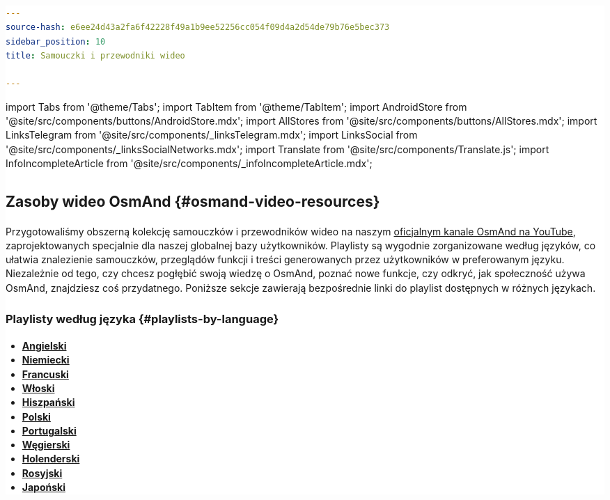 ```yaml
---
source-hash: e6ee24d43a2fa6f42228f49a1b9ee52256cc054f09d4a2d54de79b76e5bec373
sidebar_position: 10
title: Samouczki i przewodniki wideo

---
```

import Tabs from '@theme/Tabs';
import TabItem from '@theme/TabItem';
import AndroidStore from '@site/src/components/buttons/AndroidStore.mdx';
import AllStores from '@site/src/components/buttons/AllStores.mdx';
import LinksTelegram from '@site/src/components/_linksTelegram.mdx';
import LinksSocial from '@site/src/components/_linksSocialNetworks.mdx';
import Translate from '@site/src/components/Translate.js';
import InfoIncompleteArticle from '@site/src/components/_infoIncompleteArticle.mdx';



## Zasoby wideo OsmAnd {#osmand-video-resources}

Przygotowaliśmy obszerną kolekcję samouczków i przewodników wideo na naszym [oficjalnym kanale OsmAnd na YouTube](https://www.youtube.com/@OsmAndMapsNavigation/playlists), zaprojektowanych specjalnie dla naszej globalnej bazy użytkowników. Playlisty są wygodnie zorganizowane według języków, co ułatwia znalezienie samouczków, przeglądów funkcji i treści generowanych przez użytkowników w preferowanym języku. Niezależnie od tego, czy chcesz pogłębić swoją wiedzę o OsmAnd, poznać nowe funkcje, czy odkryć, jak społeczność używa OsmAnd, znajdziesz coś przydatnego. Poniższe sekcje zawierają bezpośrednie linki do playlist dostępnych w różnych językach.


### Playlisty według języka {#playlists-by-language}

- **[Angielski](https://www.youtube.com/watch?v=-Rf4aXfnYIg&list=PL2sj0drrh65F3QZqpulFGG3uNv_5TDagl&ab_channel=BartEisenberg)**
- **[Niemiecki](https://www.youtube.com/watch?v=iWnFp2UQ_Tw&list=PL2sj0drrh65FEyB4KzntPa5bVKq6RVS7q&ab_channel=BikeArenaSonneberg)**
- **[Francuski](https://www.youtube.com/watch?v=zopFleatJCM&list=PL2sj0drrh65F41lmfqtPcWep5pJBkKmX_&ab_channel=OneWorldToDiscover)**
- **[Włoski](https://www.youtube.com/watch?v=ulcEj46rgOw&list=PL2sj0drrh65G3W23XOVLtRFHwIEFV9zwX&ab_channel=PARTIREper-GionataNencini)**
- **[Hiszpański](https://www.youtube.com/watch?v=-oaj0AslUwU&list=PL2sj0drrh65FNIJ7WS58CAgCnJOb0-rTf&ab_channel=VOROMV)**
- **[Polski](https://www.youtube.com/watch?v=sRAcvHPvC2M&list=PL2sj0drrh65GDFcCKx-toBa1lt6Epr02a&ab_channel=PiotrSuch)**
- **[Portugalski](https://www.youtube.com/watch?v=35WRtD2Oi4E&list=PL2sj0drrh65FivVeBFPsqGb_R3xtq5qdb&ab_channel=AlexandreMoleiro)**
- **[Węgierski](https://www.youtube.com/watch?v=QOI36TGmbUY&list=PL2sj0drrh65Eu_CqbyBi6ZdPUA3gnuJWB&ab_channel=Turista%C3%BAtSzakbizotts%C3%A1g)**
- **[Holenderski](https://www.youtube.com/watch?v=_n5F4I-C3SE&list=PL2sj0drrh65Hjri-0pj0THNKC09aDp1Lq&ab_channel=LennertBakker)**
- **[Rosyjski](https://www.youtube.com/watch?v=UgYWuug8pcE&list=PL2sj0drrh65EYw-8waz_ZHLWLGueb1FOc&ab_channel=%D0%91%D0%B0%D0%BD%D0%B4%D0%B0%D0%9D%D0%98%D0%92%D0%B0%D0%B2%D0%BE%D0%B4%D0%BE%D0%B2)**
- **[Japoński](https://www.youtube.com/watch?v=MoyJ0kUf18o&list=PL2sj0drrh65FcL2G3TCxBXI0tfUUSGxSK)**
